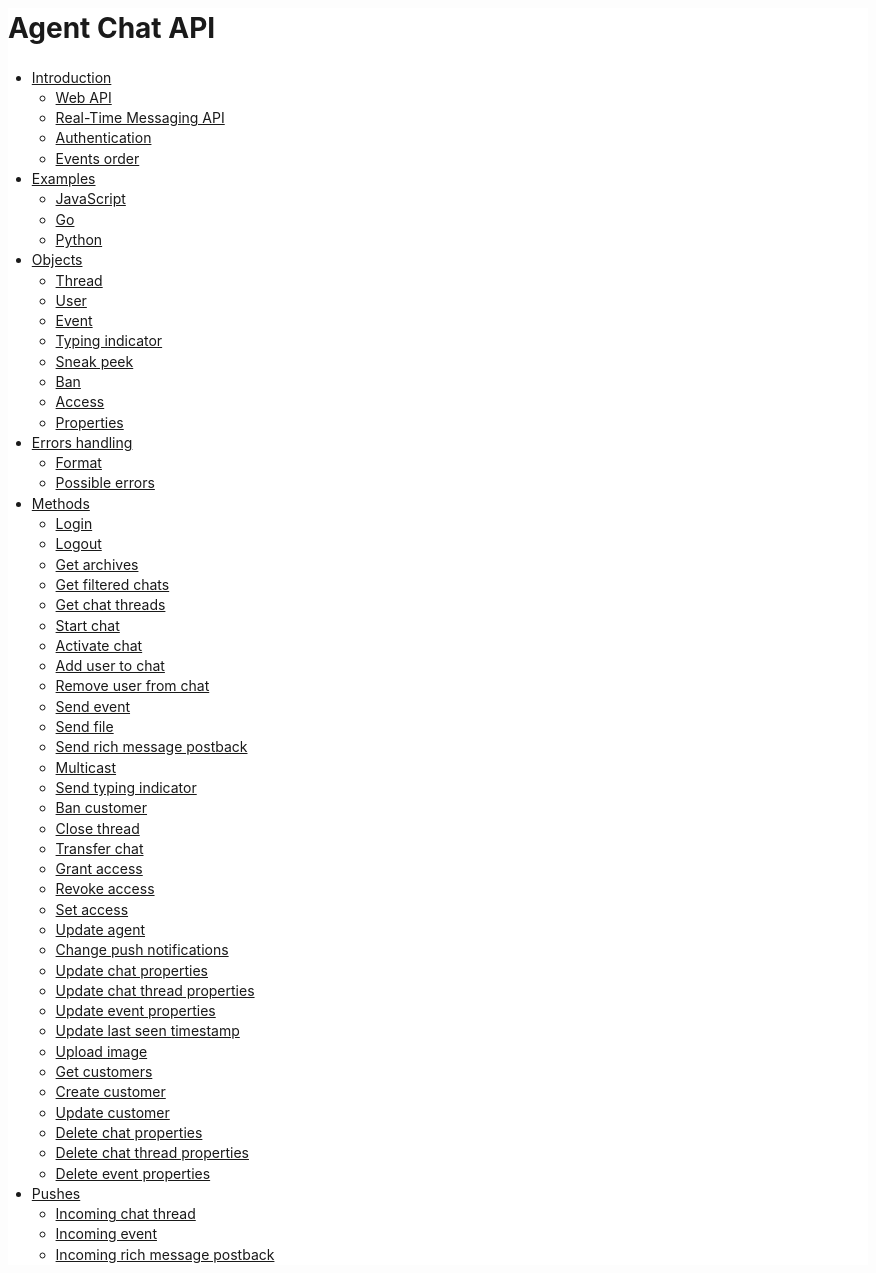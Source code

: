 <div class="hide">

# Agent Chat API

- [Introduction](#introduction)
  - [Web API](#web-api)
  - [Real-Time Messaging API](#real-time-messaging-api)
  - [Authentication](#authentication)
  - [Events order](#events-order)
- [Examples](#examples)
  - [JavaScript](#javascript)
  - [Go](#go)
  - [Python](#python)
- [Objects](#objects)
  - [Thread](#thread)
  - [User](#user)
  - [Event](#event)
  - [Typing indicator](#typing-indicator)
  - [Sneak peek](#sneak-peek)
  - [Ban](#ban)
  - [Access](#access)
  - [Properties](#properties)
- [Errors handling](#errors-handling)
  - [Format](#format)
  - [Possible errors](#possible-errors)
- [Methods](#methods)
  - [Login](#login)
  - [Logout](#logout)
  - [Get archives](#get-archives)
  - [Get filtered chats](#get-filtered-chats)
  - [Get chat threads](#get-chat-threads)
  - [Start chat](#start-chat)
  - [Activate chat](#activate-chat)
  - [Add user to chat](#add-user-to-chat)
  - [Remove user from chat](#remove-user-from-chat)
  - [Send event](#send-event)
  - [Send file](#send-file)
  - [Send rich message postback](#send-rich-message-postback)
  - [Multicast](#multicast)
  - [Send typing indicator](#send-typing-indicator)
  - [Ban customer](#ban-customer)
  - [Close thread](#close-thread)
  - [Transfer chat](#transfer-chat)
  - [Grant access](#grant-access)
  - [Revoke access](#revoke-access)
  - [Set access](#set-access)
  - [Update agent](#update-agent)
  - [Change push notifications](#change-push-notifications)
  - [Update chat properties](#update-chat-properties)
  - [Update chat thread properties](#update-chat-thread-properties)
  - [Update event properties](#update-event-properties)
  - [Update last seen timestamp](#update-last-seen-timestamp)
  - [Upload image](#upload-image)
  - [Get customers](#get-customers)
  - [Create customer](#create-customer)
  - [Update customer](#update-customer)
  - [Delete chat properties](#delete-chat-properties)
  - [Delete chat thread properties](#delete-chat-thread-properties)
  - [Delete event properties](#delete-event-properties)
- [Pushes](#pushes)
  - [Incoming chat thread](#incoming-chat-thread)
  - [Incoming event](#incoming-event)
  - [Incoming rich message postback](#incoming-rich-message-postback)